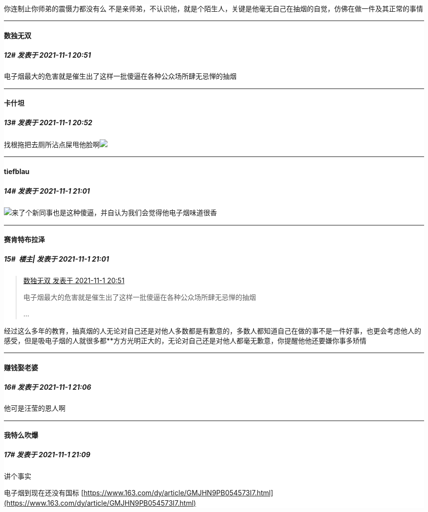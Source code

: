 你连制止你师弟的震慑力都没有么</blockquote>
不是亲师弟，不认识他，就是个陌生人，关键是他毫无自己在抽烟的自觉，仿佛在做一件及其正常的事情

*****

####  数独无双  
##### 12#       发表于 2021-11-1 20:51

电子烟最大的危害就是催生出了这样一批傻逼在各种公众场所肆无忌惮的抽烟

*****

####  卡什坦  
##### 13#       发表于 2021-11-1 20:52

找根拖把去厕所沾点屎甩他脸啊<img src="https://static.saraba1st.com/image/smiley/face2017/018.png" referrerpolicy="no-referrer">

*****

####  tiefblau  
##### 14#       发表于 2021-11-1 21:01

<img src="https://static.saraba1st.com/image/smiley/face2017/001.png" referrerpolicy="no-referrer">来了个新同事也是这种傻逼，并自认为我们会觉得他电子烟味道很香

*****

####  赛肯特布拉泽  
##### 15#         楼主| 发表于 2021-11-1 21:01

<blockquote><a href="httphttps://bbs.saraba1st.com/2b/forum.php?mod=redirect&amp;goto=findpost&amp;pid=53369750&amp;ptid=2035188" target="_blank">数独无双 发表于 2021-11-1 20:51</a>

电子烟最大的危害就是催生出了这样一批傻逼在各种公众场所肆无忌惮的抽烟

 ...</blockquote>
经过这么多年的教育，抽真烟的人无论对自己还是对他人多数都是有歉意的，多数人都知道自己在做的事不是一件好事，也更会考虑他人的感受，但是吸电子烟的人就很多都**方方光明正大的，无论对自己还是对他人都毫无歉意，你提醒他他还要嫌你事多矫情

*****

####  赚钱娶老婆  
##### 16#       发表于 2021-11-1 21:06

他可是汪莹的恩人啊

*****

####  我特么吹爆  
##### 17#       发表于 2021-11-1 21:09

讲个事实

电子烟到现在还没有国标
[https://www.163.com/dy/article/GMJHN9PB054573I7.html](https://www.163.com/dy/article/GMJHN9PB054573I7.html)
